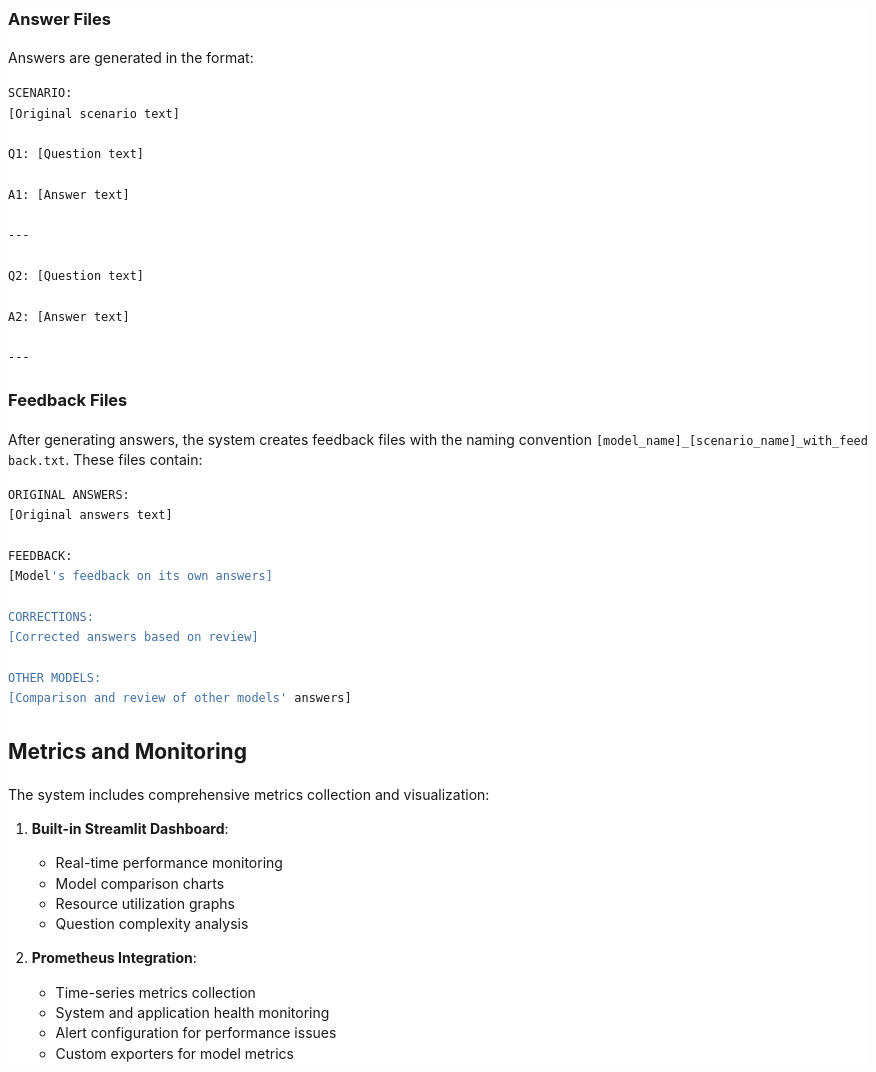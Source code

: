 ### Answer Files

Answers are generated in the format:

```
SCENARIO:
[Original scenario text]

Q1: [Question text]

A1: [Answer text]

---

Q2: [Question text]

A2: [Answer text]

---
```

### Feedback Files

After generating answers, the system creates feedback files with the naming convention `[model_name]_[scenario_name]_with_feedback.txt`. These files contain:

```bash
ORIGINAL ANSWERS:
[Original answers text]

FEEDBACK:
[Model's feedback on its own answers]

CORRECTIONS:
[Corrected answers based on review]

OTHER MODELS:
[Comparison and review of other models' answers]
```

## Metrics and Monitoring

The system includes comprehensive metrics collection and visualization:

1. **Built-in Streamlit Dashboard**:
   - Real-time performance monitoring
   - Model comparison charts
   - Resource utilization graphs
   - Question complexity analysis

2. **Prometheus Integration**:
   - Time-series metrics collection
   - System and application health monitoring
   - Alert configuration for performance issues
   - Custom exporters for model metrics
